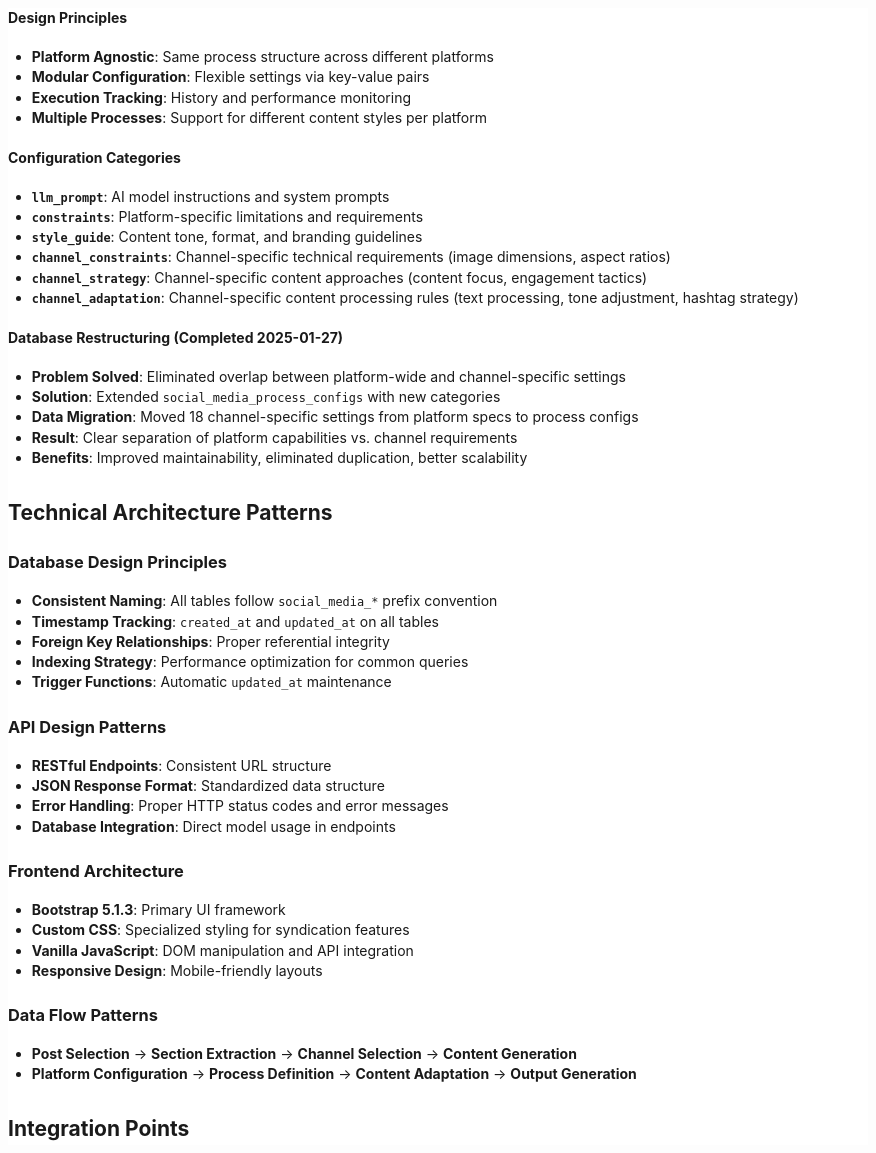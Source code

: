#### Design Principles
- **Platform Agnostic**: Same process structure across different platforms
- **Modular Configuration**: Flexible settings via key-value pairs
- **Execution Tracking**: History and performance monitoring
- **Multiple Processes**: Support for different content styles per platform

#### Configuration Categories
- **`llm_prompt`**: AI model instructions and system prompts
- **`constraints`**: Platform-specific limitations and requirements
- **`style_guide`**: Content tone, format, and branding guidelines
- **`channel_constraints`**: Channel-specific technical requirements (image dimensions, aspect ratios)
- **`channel_strategy`**: Channel-specific content approaches (content focus, engagement tactics)
- **`channel_adaptation`**: Channel-specific content processing rules (text processing, tone adjustment, hashtag strategy)

#### Database Restructuring (Completed 2025-01-27)
- **Problem Solved**: Eliminated overlap between platform-wide and channel-specific settings
- **Solution**: Extended `social_media_process_configs` with new categories
- **Data Migration**: Moved 18 channel-specific settings from platform specs to process configs
- **Result**: Clear separation of platform capabilities vs. channel requirements
- **Benefits**: Improved maintainability, eliminated duplication, better scalability

## Technical Architecture Patterns

### Database Design Principles
- **Consistent Naming**: All tables follow `social_media_*` prefix convention
- **Timestamp Tracking**: `created_at` and `updated_at` on all tables
- **Foreign Key Relationships**: Proper referential integrity
- **Indexing Strategy**: Performance optimization for common queries
- **Trigger Functions**: Automatic `updated_at` maintenance

### API Design Patterns
- **RESTful Endpoints**: Consistent URL structure
- **JSON Response Format**: Standardized data structure
- **Error Handling**: Proper HTTP status codes and error messages
- **Database Integration**: Direct model usage in endpoints

### Frontend Architecture
- **Bootstrap 5.1.3**: Primary UI framework
- **Custom CSS**: Specialized styling for syndication features
- **Vanilla JavaScript**: DOM manipulation and API integration
- **Responsive Design**: Mobile-friendly layouts

### Data Flow Patterns
- **Post Selection** → **Section Extraction** → **Channel Selection** → **Content Generation**
- **Platform Configuration** → **Process Definition** → **Content Adaptation** → **Output Generation**

## Integration Points
